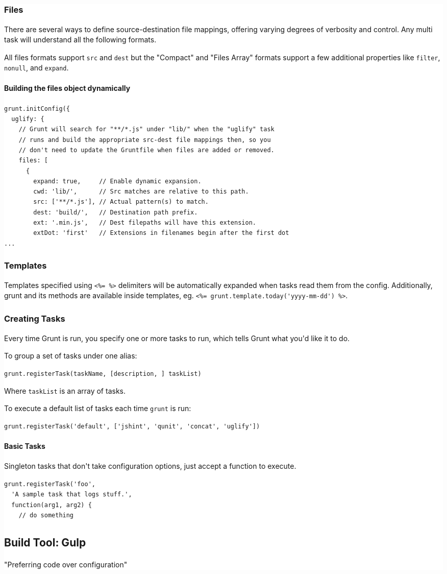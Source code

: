 ### Files
There are several ways to define source-destination file mappings, offering varying degrees of verbosity and control. Any multi task will understand all the following formats.

All files formats support `src` and `dest` but the "Compact" and "Files Array" formats support a few additional properties like `filter`, `nonull`, and `expand`.

#### Building the files object dynamically

    grunt.initConfig({
      uglify: {
        // Grunt will search for "**/*.js" under "lib/" when the "uglify" task
        // runs and build the appropriate src-dest file mappings then, so you
        // don't need to update the Gruntfile when files are added or removed.
        files: [
          {
            expand: true,     // Enable dynamic expansion.
            cwd: 'lib/',      // Src matches are relative to this path.
            src: ['**/*.js'], // Actual pattern(s) to match.
            dest: 'build/',   // Destination path prefix.
            ext: '.min.js',   // Dest filepaths will have this extension.
            extDot: 'first'   // Extensions in filenames begin after the first dot
    ...
    
### Templates
Templates specified using `<%= %>` delimiters will be automatically expanded when tasks read them from the config. Additionally, grunt and its methods are available inside templates, eg. `<%= grunt.template.today('yyyy-mm-dd') %>`.

### Creating Tasks
Every time Grunt is run, you specify one or more tasks to run, which tells Grunt what you'd like it to do.

To group a set of tasks under one alias:

    grunt.registerTask(taskName, [description, ] taskList)
   
Where `taskList` is an array of tasks.

To execute a default list of tasks each time `grunt` is run:

    grunt.registerTask('default', ['jshint', 'qunit', 'concat', 'uglify'])
    
#### Basic Tasks
Singleton tasks that don't take configuration options, just accept a function to execute.

    grunt.registerTask('foo', 
      'A sample task that logs stuff.', 
      function(arg1, arg2) {
        // do something

## Build Tool: Gulp
"Preferring code over configuration"
